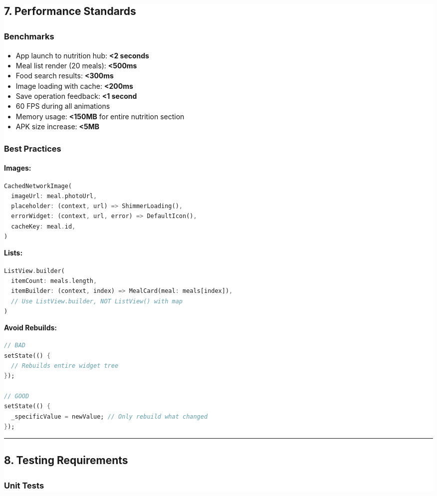 
## 7. Performance Standards

### Benchmarks

- App launch to nutrition hub: **<2 seconds**
- Meal list render (20 meals): **<500ms**
- Food search results: **<300ms**
- Image loading with cache: **<200ms**
- Save operation feedback: **<1 second**
- 60 FPS during all animations
- Memory usage: **<150MB** for entire nutrition section
- APK size increase: **<5MB**

### Best Practices

**Images:**
```dart
CachedNetworkImage(
  imageUrl: meal.photoUrl,
  placeholder: (context, url) => ShimmerLoading(),
  errorWidget: (context, url, error) => DefaultIcon(),
  cacheKey: meal.id,
)
```

**Lists:**
```dart
ListView.builder(
  itemCount: meals.length,
  itemBuilder: (context, index) => MealCard(meal: meals[index]),
  // Use ListView.builder, NOT ListView() with map
)
```

**Avoid Rebuilds:**
```dart
// BAD
setState(() {
  // Rebuilds entire widget tree
});

// GOOD
setState(() {
  _specificValue = newValue; // Only rebuild what changed
});
```

---

## 8. Testing Requirements

### Unit Tests
